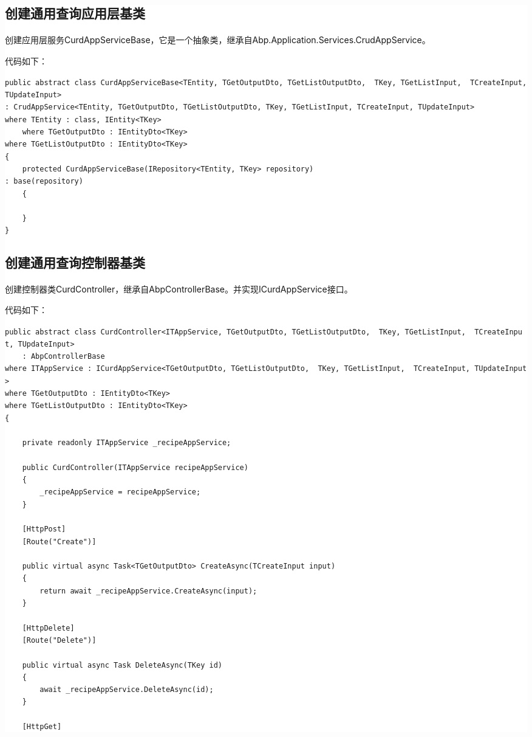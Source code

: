 
## 创建通用查询应用层基类


创建应用层服务CurdAppServiceBase，它是一个抽象类，继承自Abp.Application.Services.CrudAppService。

代码如下：


```
public abstract class CurdAppServiceBase<TEntity, TGetOutputDto, TGetListOutputDto,  TKey, TGetListInput,  TCreateInput, TUpdateInput>
: CrudAppService<TEntity, TGetOutputDto, TGetListOutputDto, TKey, TGetListInput, TCreateInput, TUpdateInput>
where TEntity : class, IEntity<TKey>
    where TGetOutputDto : IEntityDto<TKey>
where TGetListOutputDto : IEntityDto<TKey>
{
    protected CurdAppServiceBase(IRepository<TEntity, TKey> repository)
: base(repository)
    {

    }
}
```

## 创建通用查询控制器基类

创建控制器类CurdController，继承自AbpControllerBase。并实现ICurdAppService接口。

代码如下：

```
public abstract class CurdController<ITAppService, TGetOutputDto, TGetListOutputDto,  TKey, TGetListInput,  TCreateInput, TUpdateInput>
    : AbpControllerBase
where ITAppService : ICurdAppService<TGetOutputDto, TGetListOutputDto,  TKey, TGetListInput,  TCreateInput, TUpdateInput>
where TGetOutputDto : IEntityDto<TKey>
where TGetListOutputDto : IEntityDto<TKey>
{

    private readonly ITAppService _recipeAppService;

    public CurdController(ITAppService recipeAppService)
    {
        _recipeAppService = recipeAppService;
    }

    [HttpPost]
    [Route("Create")]
    
    public virtual async Task<TGetOutputDto> CreateAsync(TCreateInput input)
    {
        return await _recipeAppService.CreateAsync(input);
    }

    [HttpDelete]
    [Route("Delete")]
    
    public virtual async Task DeleteAsync(TKey id)
    {
        await _recipeAppService.DeleteAsync(id);
    }

    [HttpGet]
```